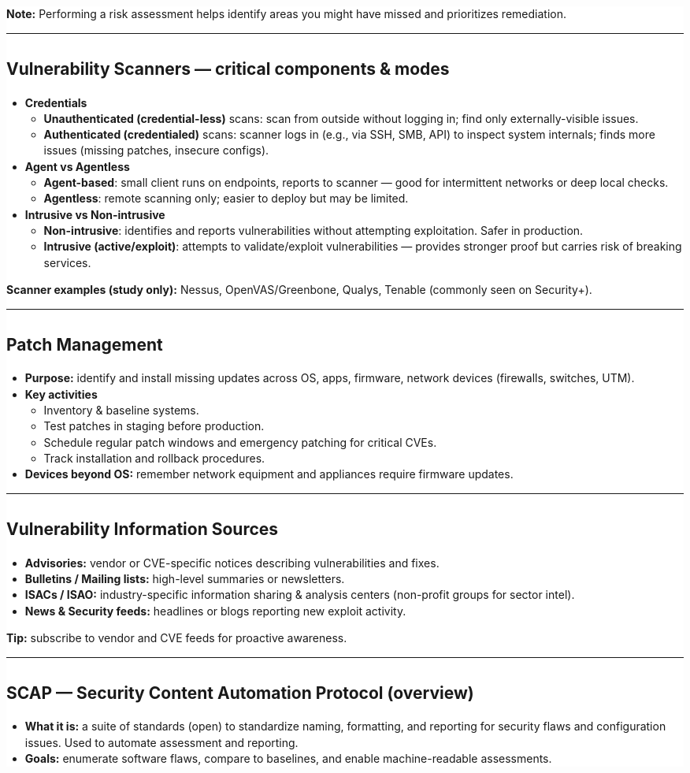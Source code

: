 **Note:** Performing a risk assessment helps identify areas you might have missed and prioritizes remediation.

---

## Vulnerability Scanners — critical components & modes
- **Credentials**
  - **Unauthenticated (credential-less)** scans: scan from outside without logging in; find only externally-visible issues.  
  - **Authenticated (credentialed)** scans: scanner logs in (e.g., via SSH, SMB, API) to inspect system internals; finds more issues (missing patches, insecure configs).
- **Agent vs Agentless**
  - **Agent-based**: small client runs on endpoints, reports to scanner — good for intermittent networks or deep local checks.  
  - **Agentless**: remote scanning only; easier to deploy but may be limited.
- **Intrusive vs Non-intrusive**
  - **Non-intrusive**: identifies and reports vulnerabilities without attempting exploitation. Safer in production.  
  - **Intrusive (active/exploit)**: attempts to validate/exploit vulnerabilities — provides stronger proof but carries risk of breaking services.

**Scanner examples (study only):** Nessus, OpenVAS/Greenbone, Qualys, Tenable (commonly seen on Security+).

---

## Patch Management
- **Purpose:** identify and install missing updates across OS, apps, firmware, network devices (firewalls, switches, UTM).  
- **Key activities**
  - Inventory & baseline systems.  
  - Test patches in staging before production.  
  - Schedule regular patch windows and emergency patching for critical CVEs.  
  - Track installation and rollback procedures.  
- **Devices beyond OS:** remember network equipment and appliances require firmware updates.

---

## Vulnerability Information Sources
- **Advisories:** vendor or CVE-specific notices describing vulnerabilities and fixes.  
- **Bulletins / Mailing lists:** high-level summaries or newsletters.  
- **ISACs / ISAO:** industry-specific information sharing & analysis centers (non-profit groups for sector intel).  
- **News & Security feeds:** headlines or blogs reporting new exploit activity.

**Tip:** subscribe to vendor and CVE feeds for proactive awareness.

---

## SCAP — Security Content Automation Protocol (overview)
- **What it is:** a suite of standards (open) to standardize naming, formatting, and reporting for security flaws and configuration issues. Used to automate assessment and reporting.
- **Goals:** enumerate software flaws, compare to baselines, and enable machine-readable assessments.
